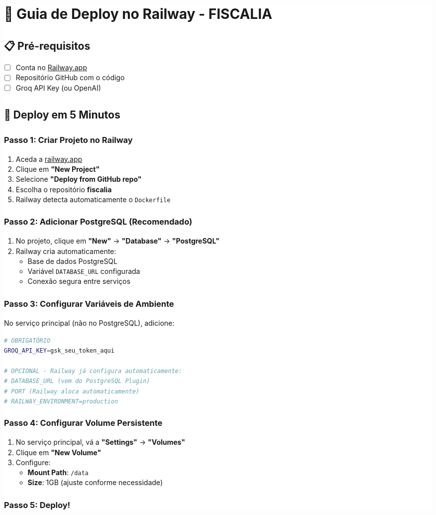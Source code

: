 # 🚂 Guia de Deploy no Railway - FISCALIA

## 📋 Pré-requisitos

- [ ] Conta no [Railway.app](https://railway.app)
- [ ] Repositório GitHub com o código
- [ ] Groq API Key (ou OpenAI)

## 🚀 Deploy em 5 Minutos

### Passo 1: Criar Projeto no Railway

1. Aceda a [railway.app](https://railway.app)
2. Clique em **"New Project"**
3. Selecione **"Deploy from GitHub repo"**
4. Escolha o repositório **fiscalia**
5. Railway detecta automaticamente o `Dockerfile`

### Passo 2: Adicionar PostgreSQL (Recomendado)

1. No projeto, clique em **"New"** → **"Database"** → **"PostgreSQL"**
2. Railway cria automaticamente:
   - Base de dados PostgreSQL
   - Variável `DATABASE_URL` configurada
   - Conexão segura entre serviços

### Passo 3: Configurar Variáveis de Ambiente

No serviço principal (não no PostgreSQL), adicione:

```bash
# OBRIGATÓRIO
GROQ_API_KEY=gsk_seu_token_aqui

# OPCIONAL - Railway já configura automaticamente:
# DATABASE_URL (vem do PostgreSQL Plugin)
# PORT (Railway aloca automaticamente)
# RAILWAY_ENVIRONMENT=production
```

### Passo 4: Configurar Volume Persistente

1. No serviço principal, vá a **"Settings"** → **"Volumes"**
2. Clique em **"New Volume"**
3. Configure:
   - **Mount Path**: `/data`
   - **Size**: 1GB (ajuste conforme necessidade)

### Passo 5: Deploy!
